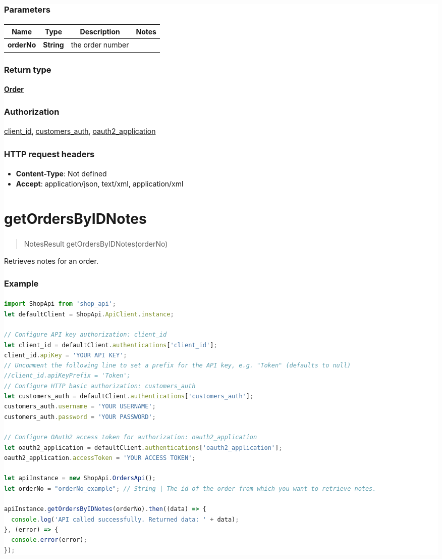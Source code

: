 ### Parameters

Name | Type | Description  | Notes
------------- | ------------- | ------------- | -------------
 **orderNo** | **String**| the order number | 

### Return type

[**Order**](Order.md)

### Authorization

[client_id](../README.md#client_id), [customers_auth](../README.md#customers_auth), [oauth2_application](../README.md#oauth2_application)

### HTTP request headers

 - **Content-Type**: Not defined
 - **Accept**: application/json, text/xml, application/xml

<a name="getOrdersByIDNotes"></a>
# **getOrdersByIDNotes**
> NotesResult getOrdersByIDNotes(orderNo)



Retrieves notes for an order.

### Example
```javascript
import ShopApi from 'shop_api';
let defaultClient = ShopApi.ApiClient.instance;

// Configure API key authorization: client_id
let client_id = defaultClient.authentications['client_id'];
client_id.apiKey = 'YOUR API KEY';
// Uncomment the following line to set a prefix for the API key, e.g. "Token" (defaults to null)
//client_id.apiKeyPrefix = 'Token';
// Configure HTTP basic authorization: customers_auth
let customers_auth = defaultClient.authentications['customers_auth'];
customers_auth.username = 'YOUR USERNAME';
customers_auth.password = 'YOUR PASSWORD';

// Configure OAuth2 access token for authorization: oauth2_application
let oauth2_application = defaultClient.authentications['oauth2_application'];
oauth2_application.accessToken = 'YOUR ACCESS TOKEN';

let apiInstance = new ShopApi.OrdersApi();
let orderNo = "orderNo_example"; // String | The id of the order from which you want to retrieve notes.

apiInstance.getOrdersByIDNotes(orderNo).then((data) => {
  console.log('API called successfully. Returned data: ' + data);
}, (error) => {
  console.error(error);
});

```
